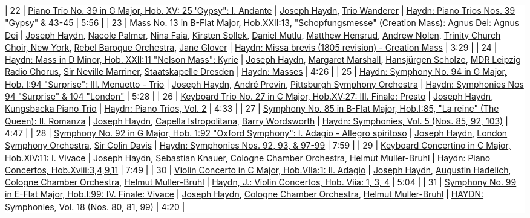 | 22 | [Piano Trio No\. 39 in G Major, Hob\. XV: 25 'Gypsy": I\. Andante](https://open.spotify.com/track/1d0mVkzYmxp822pjE2JVrM) | [Joseph Haydn](https://open.spotify.com/artist/656RXuyw7CE0dtjdPgjJV6), [Trio Wanderer](https://open.spotify.com/artist/30gSCgs3b5RPNMHVjl1RLd) | [Haydn: Piano Trios Nos\. 39 "Gypsy" & 43\-45](https://open.spotify.com/album/4LSxh7ez4cnOH6uFXqAH5q) | 5:56 |
| 23 | [Mass No\. 13 in B\-Flat Major, Hob.XXII:13, "Schopfungsmesse" \(Creation Mass\): Agnus Dei: Agnus Dei](https://open.spotify.com/track/6xS3YLdnEQ8VHkxFHqgmHU) | [Joseph Haydn](https://open.spotify.com/artist/656RXuyw7CE0dtjdPgjJV6), [Nacole Palmer](https://open.spotify.com/artist/1KuSwHYop322UeQutb62tG), [Nina Faia](https://open.spotify.com/artist/08LKpi5ItoGKLkjiQY9tFE), [Kirsten Sollek](https://open.spotify.com/artist/5wgYm38P8ERcYjIXyiVKeI), [Daniel Mutlu](https://open.spotify.com/artist/6Y9Pf8rJRigriR61npEfAD), [Matthew Hensrud](https://open.spotify.com/artist/0Rfophsf7JvrzKysXb47ml), [Andrew Nolen](https://open.spotify.com/artist/3qpY15r240Tx0eVAGKgFsT), [Trinity Church Choir, New York](https://open.spotify.com/artist/0hrQY4jwTrs2mJ4F7lSCHY), [Rebel Baroque Orchestra](https://open.spotify.com/artist/2tziKFy9cXe4jtsa6W71bR), [Jane Glover](https://open.spotify.com/artist/3fuItWHb7aWZsu0hWzxPeR) | [Haydn: Missa brevis \(1805 revision\) \- Creation Mass](https://open.spotify.com/album/3q4RuAcydaMXNSqyY5FFSD) | 3:29 |
| 24 | [Haydn: Mass in D Minor, Hob\. XXII:11 "Nelson Mass": Kyrie](https://open.spotify.com/track/7k22R54vbVSv6QnPVLHjBW) | [Joseph Haydn](https://open.spotify.com/artist/656RXuyw7CE0dtjdPgjJV6), [Margaret Marshall](https://open.spotify.com/artist/5aXY6PYt1nejYAu0OqQTIE), [Hansjürgen Scholze](https://open.spotify.com/artist/5jJjCOZab6aSKFqCw2LHY0), [MDR Leipzig Radio Chorus](https://open.spotify.com/artist/5pdCZaDIJipH7hKPVDpctz), [Sir Neville Marriner](https://open.spotify.com/artist/6NUhQz7eAEsZvjEHTKHux9), [Staatskapelle Dresden](https://open.spotify.com/artist/3Vfvyx6OouTxYU3emXonW7) | [Haydn: Masses](https://open.spotify.com/album/546Sw0Tal4QjDL77WH35T8) | 4:26 |
| 25 | [Haydn: Symphony No\. 94 in G Major, Hob\. I:94 "Surprise": III\. Menuetto \- Trio](https://open.spotify.com/track/20MBTOOid2UTtIMpr16BIt) | [Joseph Haydn](https://open.spotify.com/artist/656RXuyw7CE0dtjdPgjJV6), [André Previn](https://open.spotify.com/artist/2tfWguHr2nj4e8KXLKciVq), [Pittsburgh Symphony Orchestra](https://open.spotify.com/artist/7oOCHAPJjD7IARb5hrzvw9) | [Haydn: Symphonies Nos 94 "Surprise" & 104 "London"](https://open.spotify.com/album/4UiNWz7X5j8MmN0zFquuX8) | 5:28 |
| 26 | [Keyboard Trio No\. 27 in C Major, Hob.XV:27: III\. Finale: Presto](https://open.spotify.com/track/7MqJwEbKHV8vnGtLqqomX5) | [Joseph Haydn](https://open.spotify.com/artist/656RXuyw7CE0dtjdPgjJV6), [Kungsbacka Piano Trio](https://open.spotify.com/artist/5gzVaS7L2VUMc3yv6Wfee1) | [Haydn: Piano Trios, Vol\. 2](https://open.spotify.com/album/2l9TzOB71fcXOjJz6H4hUb) | 4:33 |
| 27 | [Symphony No\. 85 in B\-Flat Major, Hob.I:85, "La reine" \(The Queen\): II\. Romanza](https://open.spotify.com/track/4cAo6Pje5pSobNYHbcXlFe) | [Joseph Haydn](https://open.spotify.com/artist/656RXuyw7CE0dtjdPgjJV6), [Capella Istropolitana](https://open.spotify.com/artist/3COykW4UPvB0DqwnzlnfWt), [Barry Wordsworth](https://open.spotify.com/artist/5sjJnaI3YhaO8KylpJk3gN) | [Haydn: Symphonies, Vol\. 5 \(Nos\. 85, 92, 103\)](https://open.spotify.com/album/2u04gxtAnTADbzKOc1OtW4) | 4:47 |
| 28 | [Symphony No\. 92 in G Major, Hob\. 1:92 "Oxford Symphony": I\. Adagio \- Allegro spiritoso](https://open.spotify.com/track/6su8WsxgKHN7wm93zIZQ7q) | [Joseph Haydn](https://open.spotify.com/artist/656RXuyw7CE0dtjdPgjJV6), [London Symphony Orchestra](https://open.spotify.com/artist/5yxyJsFanEAuwSM5kOuZKc), [Sir Colin Davis](https://open.spotify.com/artist/0TrG2LSot4KhaXqdf5K2zE) | [Haydn: Symphonies Nos\. 92, 93, & 97\-99](https://open.spotify.com/album/6MW6687ZuwLgLwbOJ9U5j3) | 7:59 |
| 29 | [Keyboard Concertino in C Major, Hob.XIV:11: I\. Vivace](https://open.spotify.com/track/6FjbPZCBNNbQnhfKg9RcgW) | [Joseph Haydn](https://open.spotify.com/artist/656RXuyw7CE0dtjdPgjJV6), [Sebastian Knauer](https://open.spotify.com/artist/6hRtFDYbfdrGOgKcIuN7nh), [Cologne Chamber Orchestra](https://open.spotify.com/artist/16WKM2I7sY0uccRe5tlRc6), [Helmut Muller\-Bruhl](https://open.spotify.com/artist/2A5MfDq59CDZg119HhLcT7) | [Haydn: Piano Concertos, Hob.Xviii:3,4,9,11](https://open.spotify.com/album/0DeTWelzXxtnTWTjl7q68A) | 7:49 |
| 30 | [Violin Concerto in C Major, Hob.VIIa:1: II\. Adagio](https://open.spotify.com/track/3Qs1YxRJa7RcDPr4QYkVPD) | [Joseph Haydn](https://open.spotify.com/artist/656RXuyw7CE0dtjdPgjJV6), [Augustin Hadelich](https://open.spotify.com/artist/0rXFlqrjeUnpRIj3z7IRBk), [Cologne Chamber Orchestra](https://open.spotify.com/artist/16WKM2I7sY0uccRe5tlRc6), [Helmut Muller\-Bruhl](https://open.spotify.com/artist/2A5MfDq59CDZg119HhLcT7) | [Haydn, J.: Violin Concertos, Hob\. Viia: 1, 3, 4](https://open.spotify.com/album/6kn2bNRptGJbX4FMq33VOM) | 5:04 |
| 31 | [Symphony No\. 99 in E\-Flat Major, Hob.I:99: IV\. Finale: Vivace](https://open.spotify.com/track/7epdvNJRvlCjGvOFCJiJnA) | [Joseph Haydn](https://open.spotify.com/artist/656RXuyw7CE0dtjdPgjJV6), [Cologne Chamber Orchestra](https://open.spotify.com/artist/16WKM2I7sY0uccRe5tlRc6), [Helmut Muller\-Bruhl](https://open.spotify.com/artist/2A5MfDq59CDZg119HhLcT7) | [HAYDN: Symphonies, Vol\. 18 \(Nos\. 80, 81, 99\)](https://open.spotify.com/album/2lLvCr2BUbMuXiqnEr2Ijt) | 4:20 |